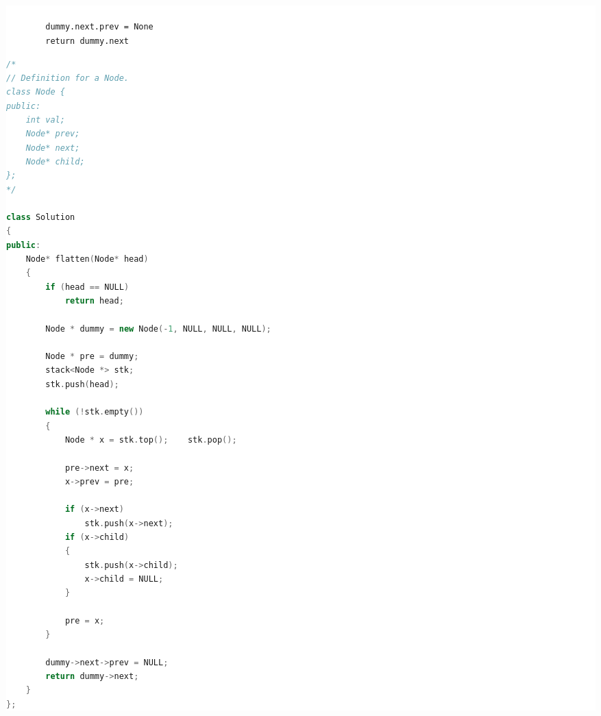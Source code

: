 ```python3 []
        
        dummy.next.prev = None
        return dummy.next
```

```c++ []
/*
// Definition for a Node.
class Node {
public:
    int val;
    Node* prev;
    Node* next;
    Node* child;
};
*/

class Solution 
{
public:
    Node* flatten(Node* head) 
    {
        if (head == NULL)
            return head;

        Node * dummy = new Node(-1, NULL, NULL, NULL);

        Node * pre = dummy;
        stack<Node *> stk;
        stk.push(head);

        while (!stk.empty())
        {
            Node * x = stk.top();    stk.pop();

            pre->next = x;
            x->prev = pre;

            if (x->next)
                stk.push(x->next);
            if (x->child)
            {
                stk.push(x->child);
                x->child = NULL;
            }

            pre = x;
        }

        dummy->next->prev = NULL;
        return dummy->next;
    }
};
```
